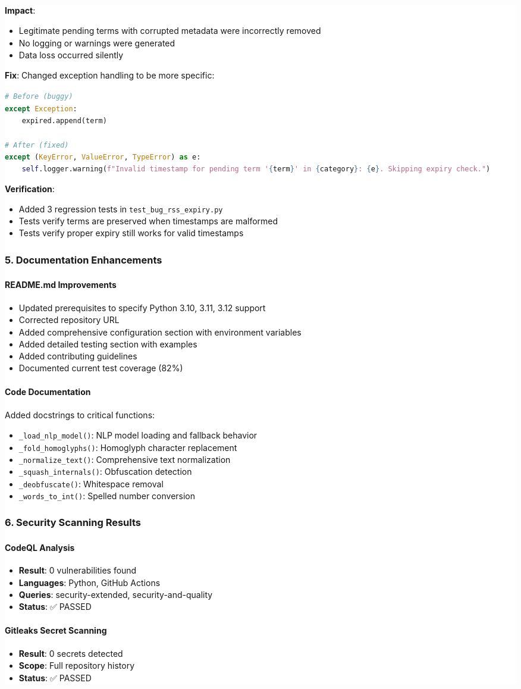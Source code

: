 **Impact**: 
- Legitimate pending terms with corrupted metadata were incorrectly removed
- No logging or warnings were generated
- Data loss occurred silently

**Fix**: Changed exception handling to be more specific:
```python
# Before (buggy)
except Exception:
    expired.append(term)

# After (fixed)
except (KeyError, ValueError, TypeError) as e:
    self.logger.warning(f"Invalid timestamp for pending term '{term}' in {category}: {e}. Skipping expiry check.")
```

**Verification**:
- Added 3 regression tests in `test_bug_rss_expiry.py`
- Tests verify terms are preserved when timestamps are malformed
- Tests verify proper expiry still works for valid timestamps

### 5. Documentation Enhancements

#### README.md Improvements
- Updated prerequisites to specify Python 3.10, 3.11, 3.12 support
- Corrected repository URL
- Added comprehensive configuration section with environment variables
- Added detailed testing section with examples
- Added contributing guidelines
- Documented current test coverage (82%)

#### Code Documentation
Added docstrings to critical functions:
- `_load_nlp_model()`: NLP model loading and fallback behavior
- `_fold_homoglyphs()`: Homoglyph character replacement
- `_normalize_text()`: Comprehensive text normalization
- `_squash_internals()`: Obfuscation detection
- `_deobfuscate()`: Whitespace removal
- `_words_to_int()`: Spelled number conversion

### 6. Security Scanning Results

#### CodeQL Analysis
- **Result**: 0 vulnerabilities found
- **Languages**: Python, GitHub Actions
- **Queries**: security-extended, security-and-quality
- **Status**: ✅ PASSED

#### Gitleaks Secret Scanning
- **Result**: 0 secrets detected
- **Scope**: Full repository history
- **Status**: ✅ PASSED
